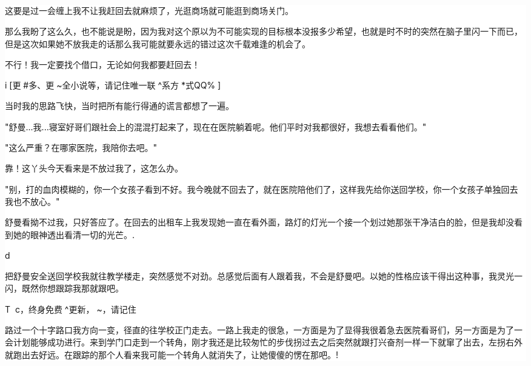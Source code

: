





这要是过一会缠上我不让我赶回去就麻烦了，光逛商场就可能逛到商场关门。





那么我盼了这么久，也不能说是盼，因为我对这个原以为不可能实现的目标根本没报多少希望，也就是时不时的突然在脑子里闪一下而已，但是这次如果她不放我走的话那么我可能就要永远的错过这次千载难逢的机会了。





不行！我一定要找个借口，无论如何我都要赶回去！



i [更 #多、更 ~全小说等，请记住唯一联 ^系方 *式QQ% ]



当时我的思路飞快，当时把所有能行得通的谎言都想了一遍。







"舒曼...我...寝室好哥们跟社会上的混混打起来了，现在在医院躺着呢。他们平时对我都很好，我想去看看他们。"





"这么严重？在哪家医院，我陪你去吧。"





靠！这丫头今天看来是不放过我了，这怎么办。





"别，打的血肉模糊的，你一个女孩子看到不好。我今晚就不回去了，就在医院陪他们了，这样我先给你送回学校，你一个女孩子单独回去我也不放心。"







舒曼看拗不过我，只好答应了。在回去的出租车上我发现她一直在看外面，路灯的灯光一个接一个划过她那张干净洁白的脸，但是我却没看到她的眼神透出看清一切的光芒。.





d



把舒曼安全送回学校我就往教学楼走，突然感觉不对劲。总感觉后面有人跟着我，不会是舒曼吧。以她的性格应该干得出这种事，我灵光一闪，既然你想跟踪我那就跟吧。



T  c，终身免费 ^更新， ~，请记住



路过一个十字路口我方向一变，径直的往学校正门走去。一路上我走的很急，一方面是为了显得我很着急去医院看哥们，另一方面是为了一会计划能够成功进行。来到学门口走到一个转角，刚才我还是比较匆忙的步伐拐过去之后突然就跟打兴奋剂一样一下就窜了出去，左拐右外就跑出去好远。在跟踪的那个人看来我可能一个转角人就消失了，让她傻傻的愣在那吧。!
